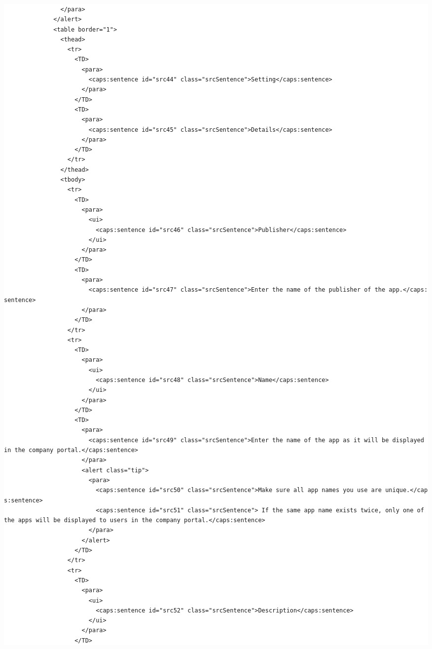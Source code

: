                     </para>
                  </alert>
                  <table border="1">
                    <thead>
                      <tr>
                        <TD>
                          <para>
                            <caps:sentence id="src44" class="srcSentence">Setting</caps:sentence>
                          </para>
                        </TD>
                        <TD>
                          <para>
                            <caps:sentence id="src45" class="srcSentence">Details</caps:sentence>
                          </para>
                        </TD>
                      </tr>
                    </thead>
                    <tbody>
                      <tr>
                        <TD>
                          <para>
                            <ui>
                              <caps:sentence id="src46" class="srcSentence">Publisher</caps:sentence>
                            </ui>
                          </para>
                        </TD>
                        <TD>
                          <para>
                            <caps:sentence id="src47" class="srcSentence">Enter the name of the publisher of the app.</caps:sentence>
                          </para>
                        </TD>
                      </tr>
                      <tr>
                        <TD>
                          <para>
                            <ui>
                              <caps:sentence id="src48" class="srcSentence">Name</caps:sentence>
                            </ui>
                          </para>
                        </TD>
                        <TD>
                          <para>
                            <caps:sentence id="src49" class="srcSentence">Enter the name of the app as it will be displayed in the company portal.</caps:sentence>
                          </para>
                          <alert class="tip">
                            <para>
                              <caps:sentence id="src50" class="srcSentence">Make sure all app names you use are unique.</caps:sentence>
                              <caps:sentence id="src51" class="srcSentence"> If the same app name exists twice, only one of the apps will be displayed to users in the company portal.</caps:sentence>
                            </para>
                          </alert>
                        </TD>
                      </tr>
                      <tr>
                        <TD>
                          <para>
                            <ui>
                              <caps:sentence id="src52" class="srcSentence">Description</caps:sentence>
                            </ui>
                          </para>
                        </TD>